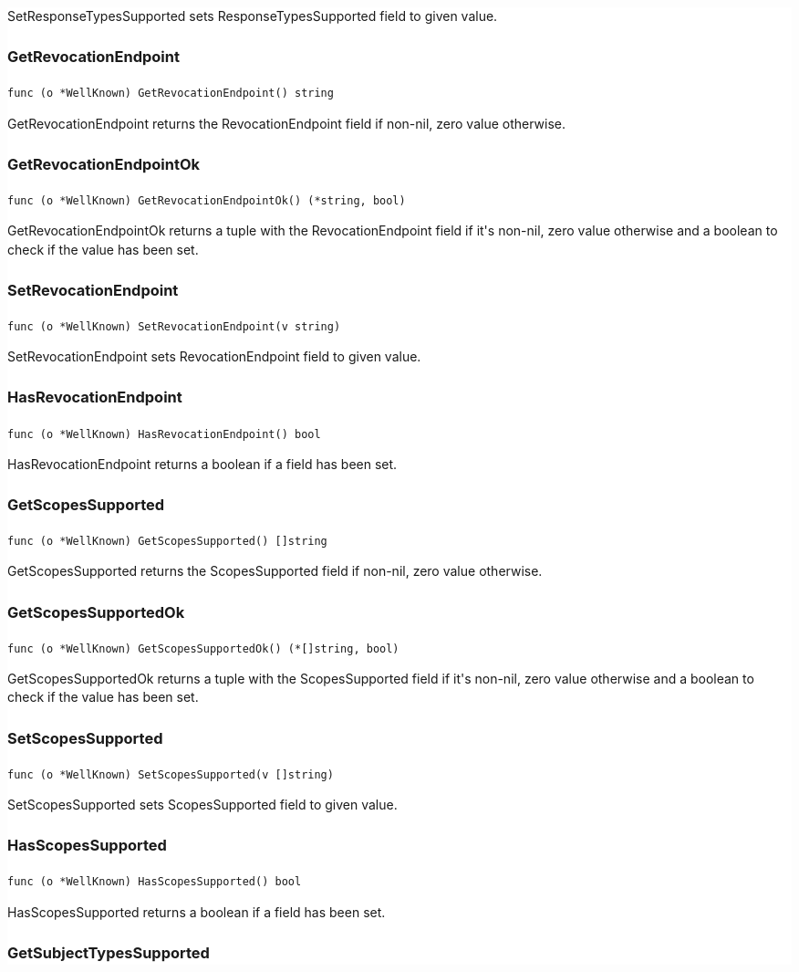 SetResponseTypesSupported sets ResponseTypesSupported field to given value.

### GetRevocationEndpoint

`func (o *WellKnown) GetRevocationEndpoint() string`

GetRevocationEndpoint returns the RevocationEndpoint field if non-nil, zero
value otherwise.

### GetRevocationEndpointOk

`func (o *WellKnown) GetRevocationEndpointOk() (*string, bool)`

GetRevocationEndpointOk returns a tuple with the RevocationEndpoint field if
it's non-nil, zero value otherwise and a boolean to check if the value has been
set.

### SetRevocationEndpoint

`func (o *WellKnown) SetRevocationEndpoint(v string)`

SetRevocationEndpoint sets RevocationEndpoint field to given value.

### HasRevocationEndpoint

`func (o *WellKnown) HasRevocationEndpoint() bool`

HasRevocationEndpoint returns a boolean if a field has been set.

### GetScopesSupported

`func (o *WellKnown) GetScopesSupported() []string`

GetScopesSupported returns the ScopesSupported field if non-nil, zero value
otherwise.

### GetScopesSupportedOk

`func (o *WellKnown) GetScopesSupportedOk() (*[]string, bool)`

GetScopesSupportedOk returns a tuple with the ScopesSupported field if it's
non-nil, zero value otherwise and a boolean to check if the value has been set.

### SetScopesSupported

`func (o *WellKnown) SetScopesSupported(v []string)`

SetScopesSupported sets ScopesSupported field to given value.

### HasScopesSupported

`func (o *WellKnown) HasScopesSupported() bool`

HasScopesSupported returns a boolean if a field has been set.

### GetSubjectTypesSupported
